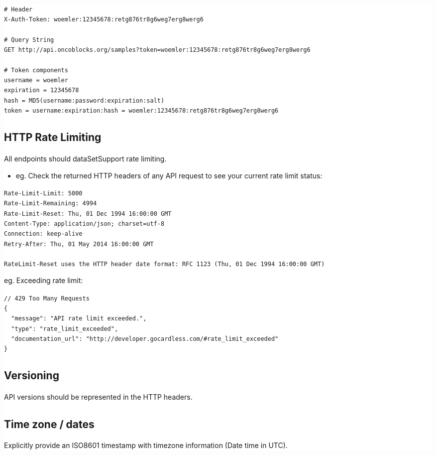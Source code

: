 ```
# Header
X-Auth-Token: woemler:12345678:retg876tr8g6weg7erg8werg6

# Query String
GET http://api.oncoblocks.org/samples?token=woemler:12345678:retg876tr8g6weg7erg8werg6

# Token components
username = woemler
expiration = 12345678
hash = MD5(username:password:expiration:salt)
token = username:expiration:hash = woemler:12345678:retg876tr8g6weg7erg8werg6
```

## HTTP Rate Limiting
All endpoints should dataSetSupport rate limiting.

- eg. Check the returned HTTP headers of any API request to see your current rate limit status:

```
Rate-Limit-Limit: 5000
Rate-Limit-Remaining: 4994
Rate-Limit-Reset: Thu, 01 Dec 1994 16:00:00 GMT
Content-Type: application/json; charset=utf-8
Connection: keep-alive
Retry-After: Thu, 01 May 2014 16:00:00 GMT

RateLimit-Reset uses the HTTP header date format: RFC 1123 (Thu, 01 Dec 1994 16:00:00 GMT)
```

eg. Exceeding rate limit:
```
// 429 Too Many Requests
{
  "message": "API rate limit exceeded.",
  "type": "rate_limit_exceeded",
  "documentation_url": "http://developer.gocardless.com/#rate_limit_exceeded"
}
```

## Versioning
API versions should be represented in the HTTP headers.

## Time zone / dates
Explicitly provide an ISO8601 timestamp with timezone information (Date time in UTC).


